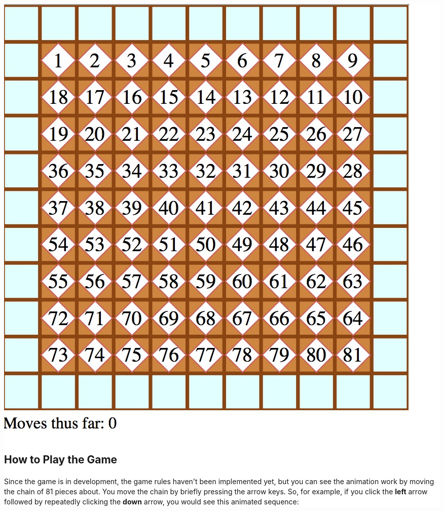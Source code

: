 ![Inital Game Board](README_assets/InitialGameFile.jpg)

## How to Play the Game

Since the game is in development, the game rules haven't been implemented
yet, but you can see the animation work by moving the chain of 81 pieces
about.  You move the chain by briefly pressing the arrow keys.  So, for
example, if you click the **left** arrow followed by repeatedly clicking the
**down** arrow, you would see this animated sequence:

